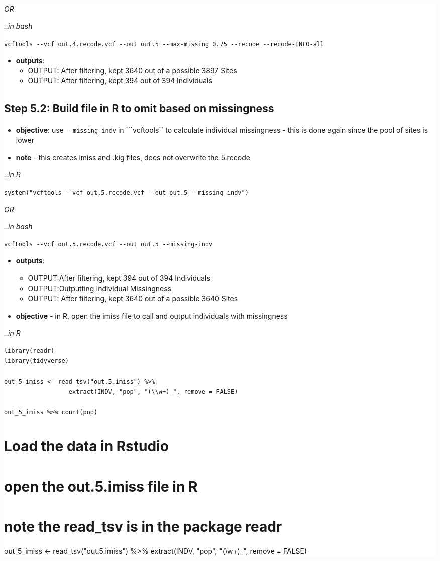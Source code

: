 *OR*

*..in bash*
```
vcftools --vcf out.4.recode.vcf --out out.5 --max-missing 0.75 --recode --recode-INFO-all

```

* **outputs**: 
	- OUTPUT: After filtering, kept 3640 out of a possible 3897 Sites
	- OUTPUT: After filtering, kept 394 out of 394 Individuals


## Step 5.2: Build file in R to omit based on missingness 

* **objective**: use ```--missing-indv``` in ```vcftools`` to calculate individual missingness - this is done again since the pool of sites is lower

* **note** -  this creates imiss and .kig files, does not overwrite the 5.recode

*..in R*
```
system("vcftools --vcf out.5.recode.vcf --out out.5 --missing-indv") 
```

*OR*

*..in bash*
```
vcftools --vcf out.5.recode.vcf --out out.5 --missing-indv
```

* **outputs**: 
	- OUTPUT:After filtering, kept 394 out of 394 Individuals
	- OUTPUT:Outputting Individual Missingness
	- OUTPUT: After filtering, kept 3640 out of a possible 3640 Sites
       
	   
* **objective** - in R, open the imiss file to call and output individuals with missingness 

*..in R*
```
library(readr)
library(tidyverse)

out_5_imiss <- read_tsv("out.5.imiss") %>%
                  extract(INDV, "pop", "(\\w+)_", remove = FALSE)

out_5_imiss %>% count(pop)
```

# Load the data in Rstudio 
# open the out.5.imiss file in R
# note the read_tsv is in the package readr
out_5_imiss <- read_tsv("out.5.imiss") %>%
                  extract(INDV, "pop", "(\\w+)_", remove = FALSE)
